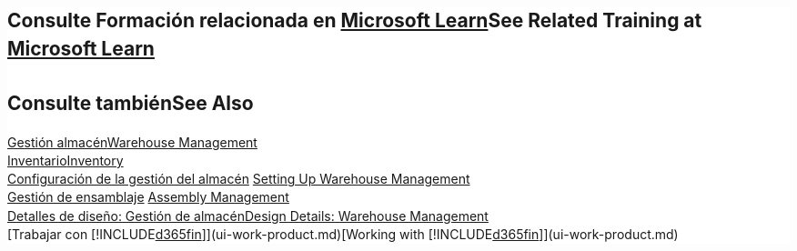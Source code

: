 ## <a name="see-related-training-at-microsoft-learn"></a><span data-ttu-id="f9fc3-195">Consulte Formación relacionada en [Microsoft Learn](/learn/modules/receive-invoice-dynamics-d365-business-central/index)</span><span class="sxs-lookup"><span data-stu-id="f9fc3-195">See Related Training at [Microsoft Learn](/learn/modules/receive-invoice-dynamics-d365-business-central/index)</span></span>

## <a name="see-also"></a><span data-ttu-id="f9fc3-196">Consulte también</span><span class="sxs-lookup"><span data-stu-id="f9fc3-196">See Also</span></span>  
[<span data-ttu-id="f9fc3-197">Gestión almacén</span><span class="sxs-lookup"><span data-stu-id="f9fc3-197">Warehouse Management</span></span>](warehouse-manage-warehouse.md)  
[<span data-ttu-id="f9fc3-198">Inventario</span><span class="sxs-lookup"><span data-stu-id="f9fc3-198">Inventory</span></span>](inventory-manage-inventory.md)  
<span data-ttu-id="f9fc3-199">[Configuración de la gestión del almacén](warehouse-setup-warehouse.md)   </span><span class="sxs-lookup"><span data-stu-id="f9fc3-199">[Setting Up Warehouse Management](warehouse-setup-warehouse.md)   </span></span>  
<span data-ttu-id="f9fc3-200">[Gestión de ensamblaje](assembly-assemble-items.md)  </span><span class="sxs-lookup"><span data-stu-id="f9fc3-200">[Assembly Management](assembly-assemble-items.md)  </span></span>  
[<span data-ttu-id="f9fc3-201">Detalles de diseño: Gestión de almacén</span><span class="sxs-lookup"><span data-stu-id="f9fc3-201">Design Details: Warehouse Management</span></span>](design-details-warehouse-management.md)  
<span data-ttu-id="f9fc3-202">[Trabajar con [!INCLUDE[d365fin](includes/d365fin_md.md)]](ui-work-product.md)</span><span class="sxs-lookup"><span data-stu-id="f9fc3-202">[Working with [!INCLUDE[d365fin](includes/d365fin_md.md)]](ui-work-product.md)</span></span>
